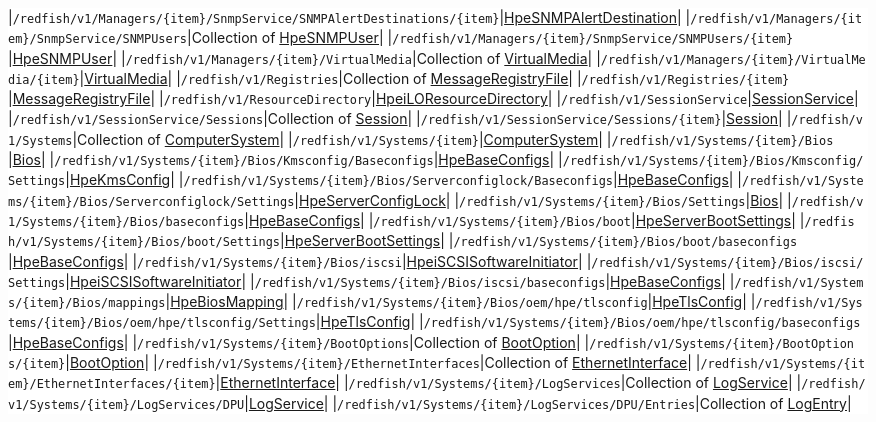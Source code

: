 |`/redfish/v1/Managers/{item}/SnmpService/SNMPAlertDestinations/{item}`|[HpeSNMPAlertDestination](../ilo6_hpe_resourcedefns155/#hpesnmpalertdestination)|
|`/redfish/v1/Managers/{item}/SnmpService/SNMPUsers`|Collection of [HpeSNMPUser](../ilo6_hpe_resourcedefns155/#hpesnmpuserscollection)|
|`/redfish/v1/Managers/{item}/SnmpService/SNMPUsers/{item}`|[HpeSNMPUser](../ilo6_hpe_resourcedefns155/#hpesnmpuser)|
|`/redfish/v1/Managers/{item}/VirtualMedia`|Collection of [VirtualMedia](../ilo6_other_resourcedefns155/#virtualmediacollection)|
|`/redfish/v1/Managers/{item}/VirtualMedia/{item}`|[VirtualMedia](../ilo6_other_resourcedefns155/#virtualmedia)|
|`/redfish/v1/Registries`|Collection of [MessageRegistryFile](../ilo6_other_resourcedefns155/#messageregistryfilecollection)|
|`/redfish/v1/Registries/{item}`|[MessageRegistryFile](../ilo6_other_resourcedefns155/#messageregistryfile)|
|`/redfish/v1/ResourceDirectory`|[HpeiLOResourceDirectory](../ilo6_hpe_resourcedefns155/#hpeiloresourcedirectory)|
|`/redfish/v1/SessionService`|[SessionService](../ilo6_other_resourcedefns155/#sessionservice)|
|`/redfish/v1/SessionService/Sessions`|Collection of [Session](../ilo6_other_resourcedefns155/#sessioncollection)|
|`/redfish/v1/SessionService/Sessions/{item}`|[Session](../ilo6_other_resourcedefns155/#session)|
|`/redfish/v1/Systems`|Collection of [ComputerSystem](../ilo6_computersystem_resourcedefns155/#computersystemcollection)|
|`/redfish/v1/Systems/{item}`|[ComputerSystem](../ilo6_computersystem_resourcedefns155/#computersystem)|
|`/redfish/v1/Systems/{item}/Bios`|[Bios](../ilo6_bios_resourcedefns155/#bios)|
|`/redfish/v1/Systems/{item}/Bios/Kmsconfig/Baseconfigs`|[HpeBaseConfigs](../ilo6_hpe_resourcedefns155/#hpebaseconfigs)|
|`/redfish/v1/Systems/{item}/Bios/Kmsconfig/Settings`|[HpeKmsConfig](../ilo6_hpe_resourcedefns155/#hpekmsconfig)|
|`/redfish/v1/Systems/{item}/Bios/Serverconfiglock/Baseconfigs`|[HpeBaseConfigs](../ilo6_hpe_resourcedefns155/#hpebaseconfigs)|
|`/redfish/v1/Systems/{item}/Bios/Serverconfiglock/Settings`|[HpeServerConfigLock](../ilo6_hpe_resourcedefns155/#hpeserverconfiglock)|
|`/redfish/v1/Systems/{item}/Bios/Settings`|[Bios](../ilo6_bios_resourcedefns155/#bios)|
|`/redfish/v1/Systems/{item}/Bios/baseconfigs`|[HpeBaseConfigs](../ilo6_hpe_resourcedefns155/#hpebaseconfigs)|
|`/redfish/v1/Systems/{item}/Bios/boot`|[HpeServerBootSettings](../ilo6_hpe_resourcedefns155/#hpeserverbootsettings)|
|`/redfish/v1/Systems/{item}/Bios/boot/Settings`|[HpeServerBootSettings](../ilo6_hpe_resourcedefns155/#hpeserverbootsettings)|
|`/redfish/v1/Systems/{item}/Bios/boot/baseconfigs`|[HpeBaseConfigs](../ilo6_hpe_resourcedefns155/#hpebaseconfigs)|
|`/redfish/v1/Systems/{item}/Bios/iscsi`|[HpeiSCSISoftwareInitiator](../ilo6_hpe_resourcedefns155/#hpeiscsisoftwareinitiator)|
|`/redfish/v1/Systems/{item}/Bios/iscsi/Settings`|[HpeiSCSISoftwareInitiator](../ilo6_hpe_resourcedefns155/#hpeiscsisoftwareinitiator)|
|`/redfish/v1/Systems/{item}/Bios/iscsi/baseconfigs`|[HpeBaseConfigs](../ilo6_hpe_resourcedefns155/#hpebaseconfigs)|
|`/redfish/v1/Systems/{item}/Bios/mappings`|[HpeBiosMapping](../ilo6_hpe_resourcedefns155/#hpebiosmapping)|
|`/redfish/v1/Systems/{item}/Bios/oem/hpe/tlsconfig`|[HpeTlsConfig](../ilo6_hpe_resourcedefns155/#hpetlsconfig)|
|`/redfish/v1/Systems/{item}/Bios/oem/hpe/tlsconfig/Settings`|[HpeTlsConfig](../ilo6_hpe_resourcedefns155/#hpetlsconfig)|
|`/redfish/v1/Systems/{item}/Bios/oem/hpe/tlsconfig/baseconfigs`|[HpeBaseConfigs](../ilo6_hpe_resourcedefns155/#hpebaseconfigs)|
|`/redfish/v1/Systems/{item}/BootOptions`|Collection of [BootOption](../ilo6_other_resourcedefns155/#bootoptioncollection)|
|`/redfish/v1/Systems/{item}/BootOptions/{item}`|[BootOption](../ilo6_other_resourcedefns155/#bootoption)|
|`/redfish/v1/Systems/{item}/EthernetInterfaces`|Collection of [EthernetInterface](../ilo6_network_resourcedefns155/#ethernetinterfacecollection)|
|`/redfish/v1/Systems/{item}/EthernetInterfaces/{item}`|[EthernetInterface](../ilo6_network_resourcedefns155/#ethernetinterface)|
|`/redfish/v1/Systems/{item}/LogServices`|Collection of [LogService](../ilo6_other_resourcedefns155/#logservicecollection)|
|`/redfish/v1/Systems/{item}/LogServices/DPU`|[LogService](../ilo6_other_resourcedefns155/#logservice)|
|`/redfish/v1/Systems/{item}/LogServices/DPU/Entries`|Collection of [LogEntry](../ilo6_other_resourcedefns155/#logentrycollection)|